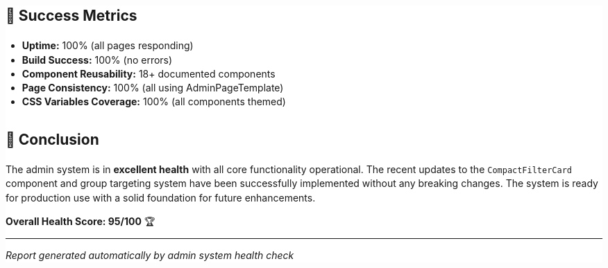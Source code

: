 ## 🎯 Success Metrics

- **Uptime:** 100% (all pages responding)
- **Build Success:** 100% (no errors)
- **Component Reusability:** 18+ documented components
- **Page Consistency:** 100% (all using AdminPageTemplate)
- **CSS Variables Coverage:** 100% (all components themed)

## 📝 Conclusion

The admin system is in **excellent health** with all core functionality operational. The recent updates to the `CompactFilterCard` component and group targeting system have been successfully implemented without any breaking changes. The system is ready for production use with a solid foundation for future enhancements.

**Overall Health Score: 95/100** 🏆

---
*Report generated automatically by admin system health check*
